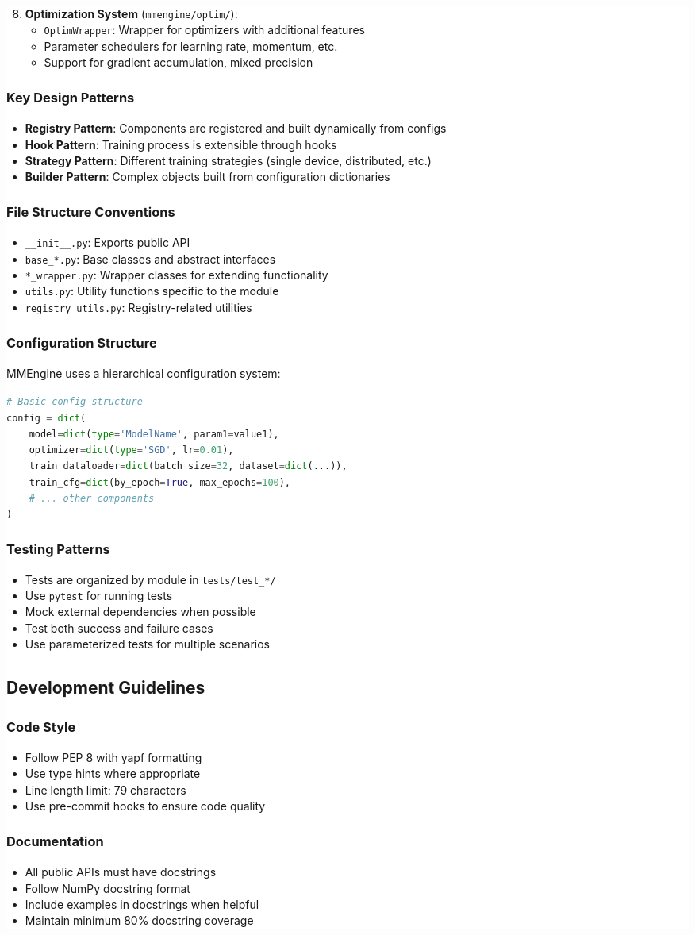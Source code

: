 8. **Optimization System** (`mmengine/optim/`):
   - `OptimWrapper`: Wrapper for optimizers with additional features
   - Parameter schedulers for learning rate, momentum, etc.
   - Support for gradient accumulation, mixed precision

### Key Design Patterns

- **Registry Pattern**: Components are registered and built dynamically from configs
- **Hook Pattern**: Training process is extensible through hooks
- **Strategy Pattern**: Different training strategies (single device, distributed, etc.)
- **Builder Pattern**: Complex objects built from configuration dictionaries

### File Structure Conventions

- `__init__.py`: Exports public API
- `base_*.py`: Base classes and abstract interfaces  
- `*_wrapper.py`: Wrapper classes for extending functionality
- `utils.py`: Utility functions specific to the module
- `registry_utils.py`: Registry-related utilities

### Configuration Structure

MMEngine uses a hierarchical configuration system:

```python
# Basic config structure
config = dict(
    model=dict(type='ModelName', param1=value1),
    optimizer=dict(type='SGD', lr=0.01),
    train_dataloader=dict(batch_size=32, dataset=dict(...)),
    train_cfg=dict(by_epoch=True, max_epochs=100),
    # ... other components
)
```

### Testing Patterns

- Tests are organized by module in `tests/test_*/`
- Use `pytest` for running tests
- Mock external dependencies when possible
- Test both success and failure cases
- Use parameterized tests for multiple scenarios

## Development Guidelines

### Code Style
- Follow PEP 8 with yapf formatting
- Use type hints where appropriate
- Line length limit: 79 characters
- Use pre-commit hooks to ensure code quality

### Documentation
- All public APIs must have docstrings
- Follow NumPy docstring format
- Include examples in docstrings when helpful
- Maintain minimum 80% docstring coverage
